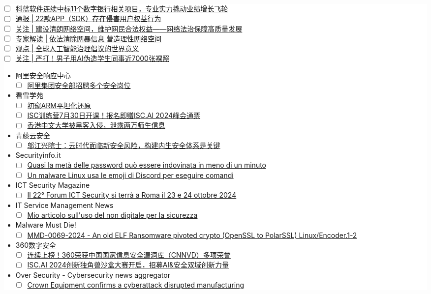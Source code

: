   - [ ] [科蓝软件连续中标11个数字银行相关项目，专业实力撬动业绩增长飞轮](https://mp.weixin.qq.com/s?__biz=MzA5MzE5MDAzOA==&mid=2664216651&idx=1&sn=3edb792bffb8cb8b7a7cc87bbd17f3a5&chksm=8b59bab2bc2e33a4bed02c97a2081431e98c134b78d8f1afa6ca2651bdc7bdfb725df735cfa2&scene=58&subscene=0#rd)
  - [ ] [通报 | 22款APP（SDK）存在侵害用户权益行为](https://mp.weixin.qq.com/s?__biz=MzA5MzE5MDAzOA==&mid=2664216651&idx=2&sn=dead962956519cb806d46b0317fc24bb&chksm=8b59bab2bc2e33a441210ae28da0059ad0fc0c6d4a27531d7a341ce3036d3d748bd8dc13b6b7&scene=58&subscene=0#rd)
  - [ ] [关注 | 建设清朗网络空间，维护网民合法权益——网络法治保障高质量发展](https://mp.weixin.qq.com/s?__biz=MzA5MzE5MDAzOA==&mid=2664216651&idx=3&sn=305171c73940c7bcdce57bdac74da8ed&chksm=8b59bab2bc2e33a4854f42f4458246402c8593c7e827a618ec840c6812e75bcb7c3dc885e95a&scene=58&subscene=0#rd)
  - [ ] [专家解读 | 依法清除网暴信息 营造理性网络空间](https://mp.weixin.qq.com/s?__biz=MzA5MzE5MDAzOA==&mid=2664216651&idx=4&sn=299110912d9923b6a0091294f50e9e38&chksm=8b59bab2bc2e33a40bb75f6b66562092250d4dc168ce4716cef17461b044fd59331485b03b65&scene=58&subscene=0#rd)
  - [ ] [观点 | 全球人工智能治理倡议的世界意义](https://mp.weixin.qq.com/s?__biz=MzA5MzE5MDAzOA==&mid=2664216651&idx=5&sn=fc49d4296a84458cd31944326b9e2724&chksm=8b59bab2bc2e33a4f44aaa283925c0deff4bc07f0bb9583eb32991e2881b70532bf1b311a1a5&scene=58&subscene=0#rd)
  - [ ] [关注 | 严打！男子用AI伪造学生同事近7000张裸照](https://mp.weixin.qq.com/s?__biz=MzA5MzE5MDAzOA==&mid=2664216651&idx=6&sn=00c26495e4e54be86447276227af9906&chksm=8b59bab2bc2e33a4332ebc59fec13b60579daadfaaa513322521dab7dd38981987dc330faf65&scene=58&subscene=0#rd)
- 阿里安全响应中心
  - [ ] [阿里集团安全部招聘多个安全岗位](https://mp.weixin.qq.com/s?__biz=MzIxMjEwNTc4NA==&mid=2652994890&idx=1&sn=ed8d9f01896ec40363d0cb7b2c5f488b&chksm=8c9ef21dbbe97b0b3cca0c63cd62a67580c75218b335068475e8c7bea5fcd58b59bfe2eda60b&scene=58&subscene=0#rd)
- 看雪学苑
  - [ ] [初窥ARM平坦化还原](https://mp.weixin.qq.com/s?__biz=MjM5NTc2MDYxMw==&mid=2458559354&idx=1&sn=53db77c4538dbda39b2b30fe0efe4efc&chksm=b18d93f086fa1ae6640b3dcdb6e058e410a7d7c77e4291caea878dc57abb8a1f850377ec684d&scene=58&subscene=0#rd)
  - [ ] [ISC训练营7月30日开课！报名即赠ISC.AI 2024峰会通票](https://mp.weixin.qq.com/s?__biz=MjM5NTc2MDYxMw==&mid=2458559354&idx=2&sn=00491aba4e7220dc6991f9fd4643108f&chksm=b18d93f086fa1ae63967f52c26ea736b25356d7c054058bbaad281a205309f97224dd4a62c98&scene=58&subscene=0#rd)
  - [ ] [香港中文大学被黑客入侵，泄露两万师生信息](https://mp.weixin.qq.com/s?__biz=MjM5NTc2MDYxMw==&mid=2458559354&idx=3&sn=4c626b4c997de5324c57b2ea6511d405&chksm=b18d93f086fa1ae6951ed97205f83003adcbbe0115a7207442212bd1e158386b0ed121889144&scene=58&subscene=0#rd)
- 青藤云安全
  - [ ] [邬江兴院士：云时代面临新安全风险，构建内生安全体系是关键](https://mp.weixin.qq.com/s?__biz=MzAwNDE4Mzc1NA==&mid=2650848864&idx=1&sn=79d8e24086c13384f6d5bc9adadf9239&chksm=80dbddc5b7ac54d3b9b765e66e3429eb29b95966816a8524e23472738c48053fd120ba3b544f&scene=58&subscene=0#rd)
- Securityinfo.it
  - [ ] [Quasi la metà delle password può essere indovinata in meno di un minuto](https://www.securityinfo.it/2024/06/19/quasi-la-meta-delle-password-puo-essere-indovinata-in-meno-di-un-minuto/?utm_source=rss&utm_medium=rss&utm_campaign=quasi-la-meta-delle-password-puo-essere-indovinata-in-meno-di-un-minuto)
  - [ ] [Un malware Linux usa le emoji di Discord per eseguire comandi](https://www.securityinfo.it/2024/06/19/un-malware-linux-usa-le-emoji-di-discord-per-eseguire-comandi/?utm_source=rss&utm_medium=rss&utm_campaign=un-malware-linux-usa-le-emoji-di-discord-per-eseguire-comandi)
- ICT Security Magazine
  - [ ] [Il 22° Forum ICT Security si terrà a Roma il 23 e 24 ottobre 2024](https://www.ictsecuritymagazine.com/notizie/il-22-forum-ict-security-si-terra-a-roma-il-23-e-24-ottobre-2024/)
- IT Service Management News
  - [ ] [Mio articolo sull'uso del non digitale per la sicurezza](http://blog.cesaregallotti.it/2024/06/mio-articolo-sulluso-del-non-digitale.html)
- Malware Must Die!
  - [ ] [MMD-0069-2024 - An old ELF Ransomware pivoted crypto (OpenSSL to PolarSSL) Linux/Encoder.1-2](https://blog.malwaremustdie.org/2024/06/mmd-069-2024-old-elf-ransomware-pivoted.html)
- 360数字安全
  - [ ] [连续上榜！360荣获中国国家信息安全漏洞库（CNNVD）多项荣誉](https://mp.weixin.qq.com/s?__biz=MzA4MTg0MDQ4Nw==&mid=2247572358&idx=1&sn=625eee7c77e8008d771dcb1f0ece5c93&chksm=9f8d4b8ea8fac298755b5ed5d56cf9c1fffdea52c9ef7c748ada036477016d3af64a917c4a2b&scene=58&subscene=0#rd)
  - [ ] [ISC.AI 2024创新独角兽沙盒大赛开启，招募AI&安全双域创新力量](https://mp.weixin.qq.com/s?__biz=MzA4MTg0MDQ4Nw==&mid=2247572358&idx=2&sn=22951f4c90d5e31e46984804c6352de4&chksm=9f8d4b8ea8fac2984f700ebb9d3e50316c27e468d3fca8d6753ff356ac9eb42d64dbf5328f51&scene=58&subscene=0#rd)
- Over Security - Cybersecurity news aggregator
  - [ ] [Crown Equipment confirms a cyberattack disrupted manufacturing](https://www.bleepingcomputer.com/news/security/crown-equipment-confirms-a-cyberattack-disrupted-manufacturing/)